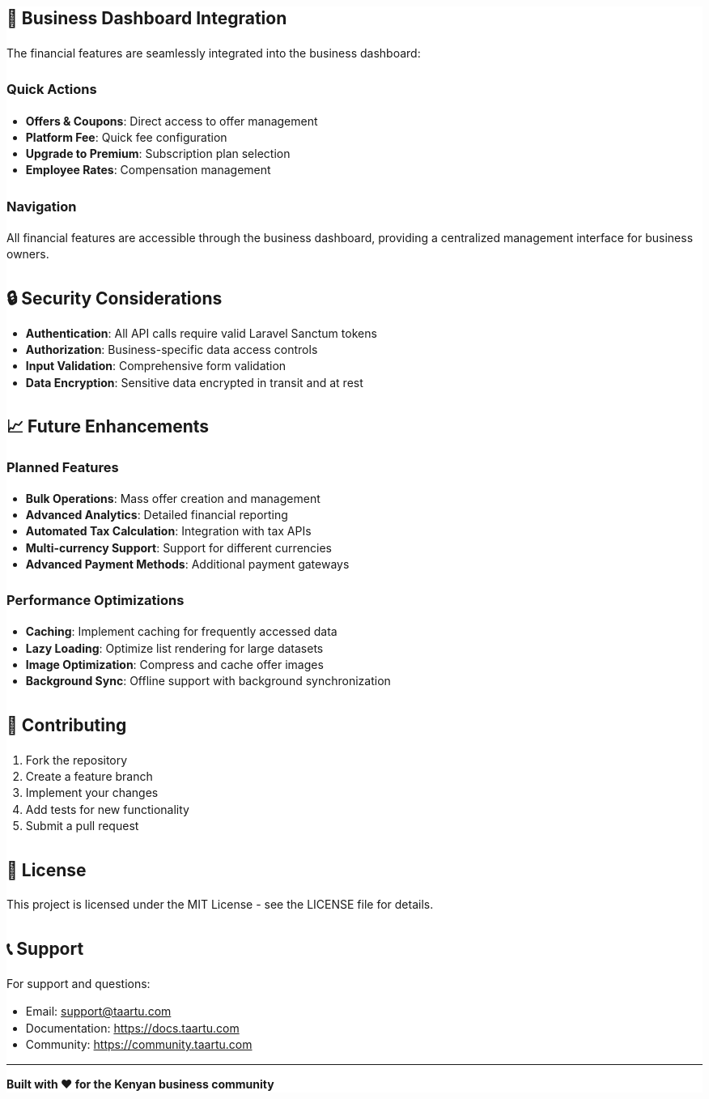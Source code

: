 ## 📱 Business Dashboard Integration

The financial features are seamlessly integrated into the business dashboard:

### Quick Actions
- **Offers & Coupons**: Direct access to offer management
- **Platform Fee**: Quick fee configuration
- **Upgrade to Premium**: Subscription plan selection
- **Employee Rates**: Compensation management

### Navigation
All financial features are accessible through the business dashboard, providing a centralized management interface for business owners.

## 🔒 Security Considerations

- **Authentication**: All API calls require valid Laravel Sanctum tokens
- **Authorization**: Business-specific data access controls
- **Input Validation**: Comprehensive form validation
- **Data Encryption**: Sensitive data encrypted in transit and at rest

## 📈 Future Enhancements

### Planned Features
- **Bulk Operations**: Mass offer creation and management
- **Advanced Analytics**: Detailed financial reporting
- **Automated Tax Calculation**: Integration with tax APIs
- **Multi-currency Support**: Support for different currencies
- **Advanced Payment Methods**: Additional payment gateways

### Performance Optimizations
- **Caching**: Implement caching for frequently accessed data
- **Lazy Loading**: Optimize list rendering for large datasets
- **Image Optimization**: Compress and cache offer images
- **Background Sync**: Offline support with background synchronization

## 🤝 Contributing

1. Fork the repository
2. Create a feature branch
3. Implement your changes
4. Add tests for new functionality
5. Submit a pull request

## 📄 License

This project is licensed under the MIT License - see the LICENSE file for details.

## 📞 Support

For support and questions:
- Email: support@taartu.com
- Documentation: https://docs.taartu.com
- Community: https://community.taartu.com

---

**Built with ❤️ for the Kenyan business community** 